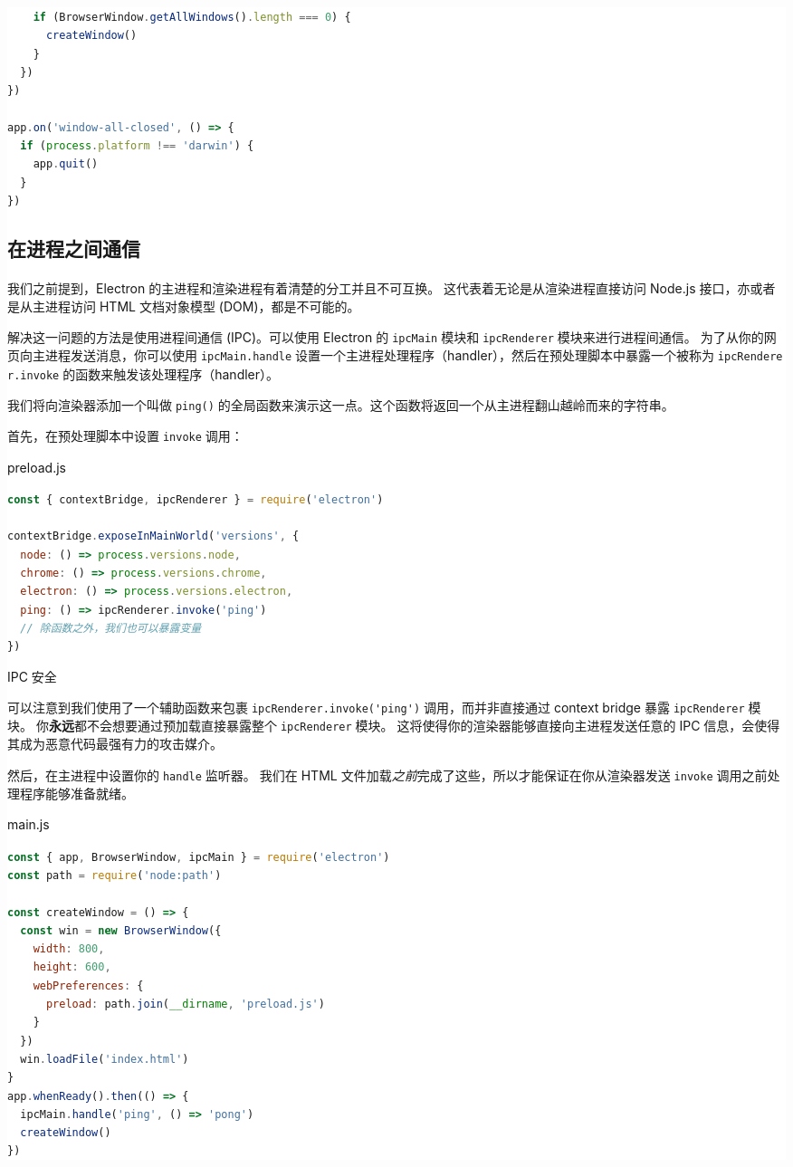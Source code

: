 ```js
    if (BrowserWindow.getAllWindows().length === 0) {
      createWindow()
    }
  })
})

app.on('window-all-closed', () => {
  if (process.platform !== 'darwin') {
    app.quit()
  }
})
```



## 在进程之间通信

我们之前提到，Electron 的主进程和渲染进程有着清楚的分工并且不可互换。 这代表着无论是从渲染进程直接访问 Node.js 接口，亦或者是从主进程访问 HTML 文档对象模型 (DOM)，都是不可能的。

解决这一问题的方法是使用进程间通信 (IPC)。可以使用 Electron 的 `ipcMain` 模块和 `ipcRenderer` 模块来进行进程间通信。 为了从你的网页向主进程发送消息，你可以使用 `ipcMain.handle` 设置一个主进程处理程序（handler），然后在预处理脚本中暴露一个被称为 `ipcRenderer.invoke` 的函数来触发该处理程序（handler）。

我们将向渲染器添加一个叫做 `ping()` 的全局函数来演示这一点。这个函数将返回一个从主进程翻山越岭而来的字符串。

首先，在预处理脚本中设置 `invoke` 调用：

preload.js

```js
const { contextBridge, ipcRenderer } = require('electron')

contextBridge.exposeInMainWorld('versions', {
  node: () => process.versions.node,
  chrome: () => process.versions.chrome,
  electron: () => process.versions.electron,
  ping: () => ipcRenderer.invoke('ping')
  // 除函数之外，我们也可以暴露变量
})
```



IPC 安全

可以注意到我们使用了一个辅助函数来包裹 `ipcRenderer.invoke('ping')` 调用，而并非直接通过 context bridge 暴露 `ipcRenderer` 模块。 你**永远**都不会想要通过预加载直接暴露整个 `ipcRenderer` 模块。 这将使得你的渲染器能够直接向主进程发送任意的 IPC 信息，会使得其成为恶意代码最强有力的攻击媒介。

然后，在主进程中设置你的 `handle` 监听器。 我们在 HTML 文件加载*之前*完成了这些，所以才能保证在你从渲染器发送 `invoke` 调用之前处理程序能够准备就绪。

main.js

```js
const { app, BrowserWindow, ipcMain } = require('electron')
const path = require('node:path')

const createWindow = () => {
  const win = new BrowserWindow({
    width: 800,
    height: 600,
    webPreferences: {
      preload: path.join(__dirname, 'preload.js')
    }
  })
  win.loadFile('index.html')
}
app.whenReady().then(() => {
  ipcMain.handle('ping', () => 'pong')
  createWindow()
})
```